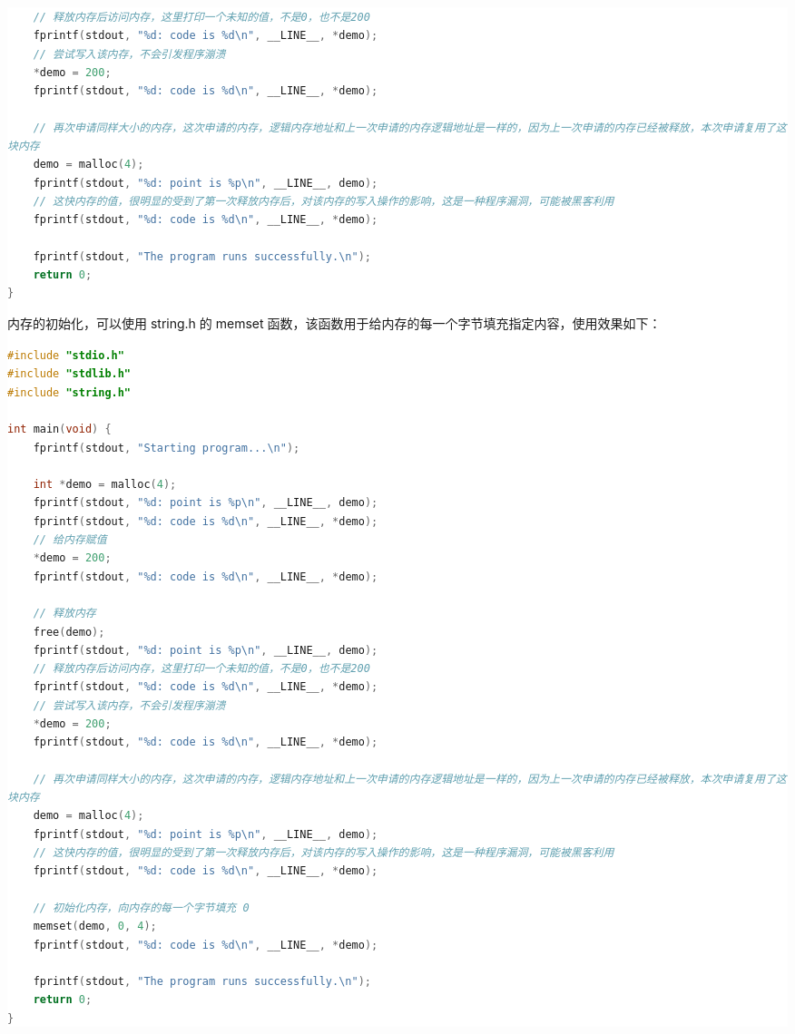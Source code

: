 ```c
    // 释放内存后访问内存，这里打印一个未知的值，不是0，也不是200
    fprintf(stdout, "%d: code is %d\n", __LINE__, *demo);
    // 尝试写入该内存，不会引发程序漰溃
    *demo = 200;
    fprintf(stdout, "%d: code is %d\n", __LINE__, *demo);

    // 再次申请同样大小的内存，这次申请的内存，逻辑内存地址和上一次申请的内存逻辑地址是一样的，因为上一次申请的内存已经被释放，本次申请复用了这块内存
    demo = malloc(4);
    fprintf(stdout, "%d: point is %p\n", __LINE__, demo);
    // 这快内存的值，很明显的受到了第一次释放内存后，对该内存的写入操作的影响，这是一种程序漏洞，可能被黑客利用
    fprintf(stdout, "%d: code is %d\n", __LINE__, *demo);

    fprintf(stdout, "The program runs successfully.\n");
    return 0;
}
```

内存的初始化，可以使用 string.h 的 memset 函数，该函数用于给内存的每一个字节填充指定内容，使用效果如下：

```c
#include "stdio.h"
#include "stdlib.h"
#include "string.h"

int main(void) {
    fprintf(stdout, "Starting program...\n");

    int *demo = malloc(4);
    fprintf(stdout, "%d: point is %p\n", __LINE__, demo);
    fprintf(stdout, "%d: code is %d\n", __LINE__, *demo);
    // 给内存赋值
    *demo = 200;
    fprintf(stdout, "%d: code is %d\n", __LINE__, *demo);

    // 释放内存
    free(demo);
    fprintf(stdout, "%d: point is %p\n", __LINE__, demo);
    // 释放内存后访问内存，这里打印一个未知的值，不是0，也不是200
    fprintf(stdout, "%d: code is %d\n", __LINE__, *demo);
    // 尝试写入该内存，不会引发程序漰溃
    *demo = 200;
    fprintf(stdout, "%d: code is %d\n", __LINE__, *demo);

    // 再次申请同样大小的内存，这次申请的内存，逻辑内存地址和上一次申请的内存逻辑地址是一样的，因为上一次申请的内存已经被释放，本次申请复用了这块内存
    demo = malloc(4);
    fprintf(stdout, "%d: point is %p\n", __LINE__, demo);
    // 这快内存的值，很明显的受到了第一次释放内存后，对该内存的写入操作的影响，这是一种程序漏洞，可能被黑客利用
    fprintf(stdout, "%d: code is %d\n", __LINE__, *demo);

    // 初始化内存，向内存的每一个字节填充 0
    memset(demo, 0, 4);
    fprintf(stdout, "%d: code is %d\n", __LINE__, *demo);

    fprintf(stdout, "The program runs successfully.\n");
    return 0;
}
```
